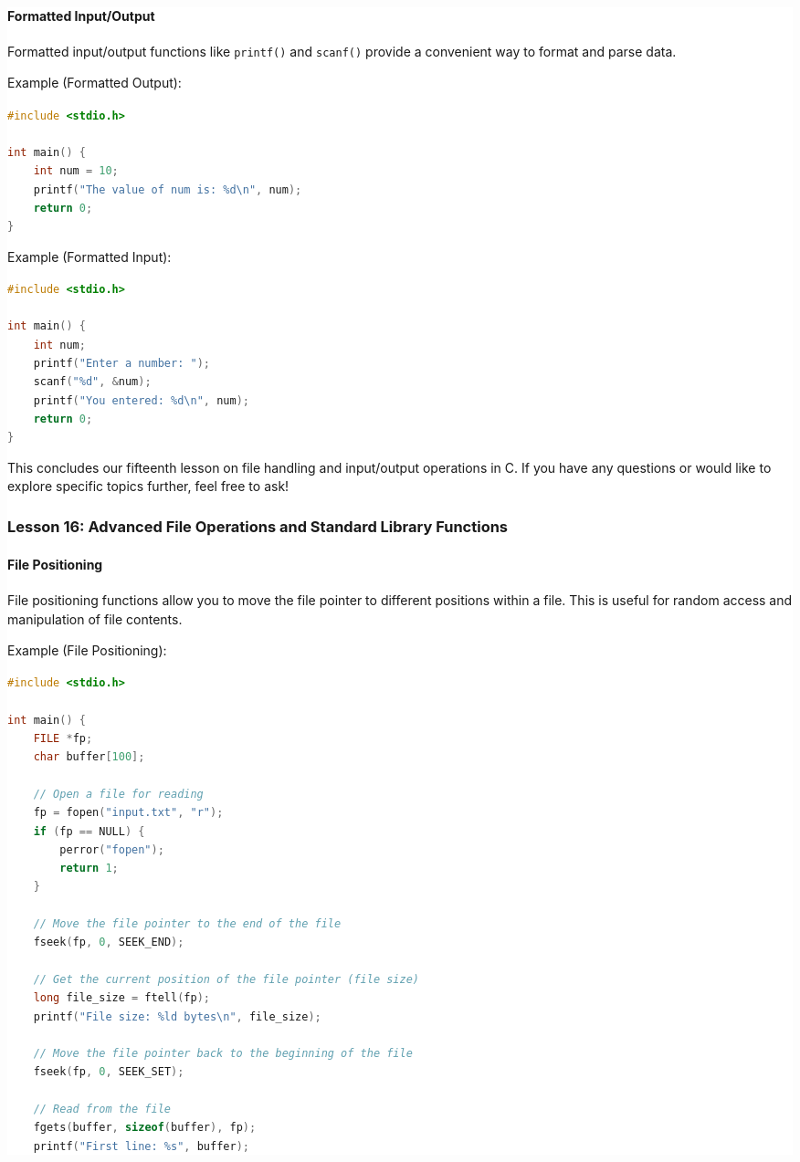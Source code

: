 #### Formatted Input/Output
Formatted input/output functions like `printf()` and `scanf()` provide a convenient way to format and parse data.

Example (Formatted Output):
```c
#include <stdio.h>

int main() {
    int num = 10;
    printf("The value of num is: %d\n", num);
    return 0;
}
```

Example (Formatted Input):
```c
#include <stdio.h>

int main() {
    int num;
    printf("Enter a number: ");
    scanf("%d", &num);
    printf("You entered: %d\n", num);
    return 0;
}
```

This concludes our fifteenth lesson on file handling and input/output operations in C. If you have any questions or would like to explore specific topics further, feel free to ask!

### Lesson 16: Advanced File Operations and Standard Library Functions

#### File Positioning
File positioning functions allow you to move the file pointer to different positions within a file. This is useful for random access and manipulation of file contents.

Example (File Positioning):
```c
#include <stdio.h>

int main() {
    FILE *fp;
    char buffer[100];

    // Open a file for reading
    fp = fopen("input.txt", "r");
    if (fp == NULL) {
        perror("fopen");
        return 1;
    }

    // Move the file pointer to the end of the file
    fseek(fp, 0, SEEK_END);

    // Get the current position of the file pointer (file size)
    long file_size = ftell(fp);
    printf("File size: %ld bytes\n", file_size);

    // Move the file pointer back to the beginning of the file
    fseek(fp, 0, SEEK_SET);

    // Read from the file
    fgets(buffer, sizeof(buffer), fp);
    printf("First line: %s", buffer);
```